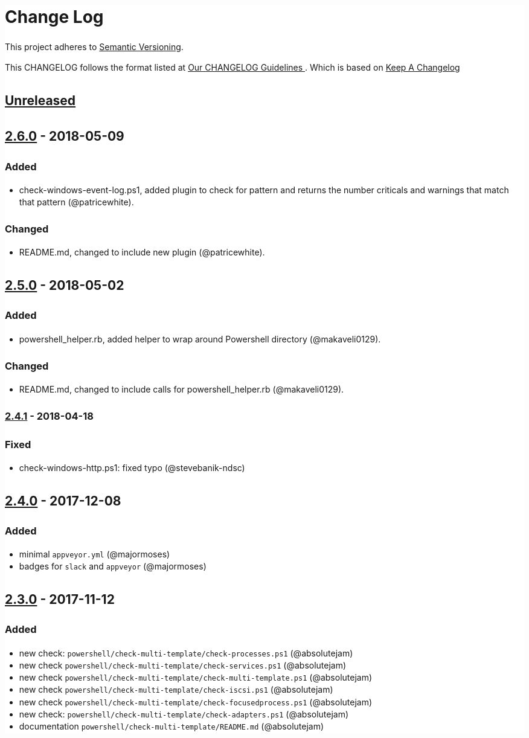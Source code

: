 # Change Log
This project adheres to [Semantic Versioning](http://semver.org/).

This CHANGELOG follows the format listed at [Our CHANGELOG Guidelines ](https://github.com/sensu-plugins/community/blob/master/HOW_WE_CHANGELOG.md).
Which is based on [Keep A Changelog](http://keepachangelog.com/)

## [Unreleased]

## [2.6.0] - 2018-05-09
### Added
- check-windows-event-log.ps1, added plugin to check for pattern and returns the number criticals and warnings that match that pattern (@patricewhite).

### Changed
- README.md, changed to include new plugin (@patricewhite).

## [2.5.0] - 2018-05-02
### Added
- powershell_helper.rb, added helper to wrap around Powershell directory (@makaveli0129).

### Changed
- README.md, changed to include calls for powershell_helper.rb (@makaveli0129).

### [2.4.1] - 2018-04-18
### Fixed
- check-windows-http.ps1: fixed typo (@stevebanik-ndsc)

## [2.4.0] - 2017-12-08
### Added
- minimal `appveyor.yml` (@majormoses)
- badges for `slack` and `appveyor` (@majormoses)

## [2.3.0] - 2017-11-12
### Added
- new check: `powershell/check-multi-template/check-processes.ps1` (@absolutejam)
- new check `powershell/check-multi-template/check-services.ps1` (@absolutejam)
- new check `powershell/check-multi-template/check-multi-template.ps1` (@absolutejam)
- new check `powershell/check-multi-template/check-iscsi.ps1` (@absolutejam)
- new check `powershell/check-multi-template/check-focusedprocess.ps1` (@absolutejam)
- new check: `powershell/check-multi-template/check-adapters.ps1` (@absolutejam)
- documentation `powershell/check-multi-template/README.md` (@absolutejam)


[Unreleased]: https://github.com/sensu-plugins/sensu-plugins-Windows/compare/2.6.0...HEAD
[2.6.0]: https://github.com/sensu-plugins/sensu-plugins-Windows/compare/2.5.0...2.6.0
[2.5.0]: https://github.com/sensu-plugins/sensu-plugins-Windows/compare/2.4.1...2.5.0
[2.4.1]: https://github.com/sensu-plugins/sensu-plugins-Windows/compare/2.4.0...2.4.1
[2.4.0]: https://github.com/sensu-plugins/sensu-plugins-Windows/compare/2.3.0...2.4.0
[2.3.0]: https://github.com/sensu-plugins/sensu-plugins-Windows/compare/2.2.1...2.3.0
[2.2.1]: https://github.com/sensu-plugins/sensu-plugins-Windows/compare/2.2.0...2.2.1
[2.2.0]: https://github.com/sensu-plugins/sensu-plugins-Windows/compare/2.1.0...2.2.0
[2.1.0]: https://github.com/sensu-plugins/sensu-plugins-Windows/compare/2.0.0...2.1.0
[2.0.0]: https://github.com/sensu-plugins/sensu-plugins-Windows/compare/1.0.0...2.0.0
[1.0.0]: https://github.com/sensu-plugins/sensu-plugins-Windows/compare/0.1.0...1.0.0
[0.1.0]: https://github.com/sensu-plugins/sensu-plugins-Windows/compare/v0.0.10...0.1.0
[0.0.10]: https://github.com/sensu-plugins/sensu-plugins-Windows/compare/v0.0.9...v0.0.10
[0.0.9]: https://github.com/sensu-plugins/sensu-plugins-Windows/compare/0.0.8..v0.0.9
[0.0.8]: https://github.com/sensu-plugins/sensu-plugins-Windows/compare/0.0.7...0.0.8
[0.0.7]: https://github.com/sensu-plugins/sensu-plugins-Windows/compare/0.0.6...0.0.7
[0.0.6]: https://github.com/sensu-plugins/sensu-plugins-Windows/compare/0.0.5...0.0.6
[0.0.5]: https://github.com/sensu-plugins/sensu-plugins-Windows/compare/0.0.4...0.0.5
[0.0.4]: https://github.com/sensu-plugins/sensu-plugins-Windows/compare/0.0.3...0.0.4
[0.0.4]: https://github.com/sensu-plugins/sensu-plugins-Windows/compare/0.0.2...0.0.3
[0.0.2]: https://github.com/sensu-plugins/sensu-plugins-Windows/compare/0.0.1...0.0.2